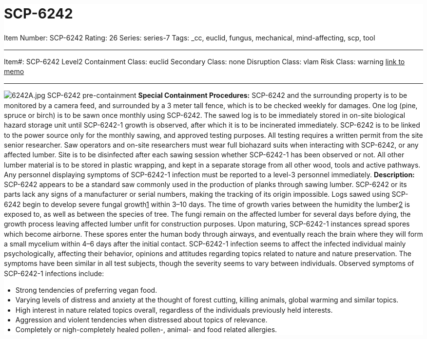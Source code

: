 # SCP-6242
Item Number: SCP-6242
Rating: 26
Series: series-7
Tags: _cc, euclid, fungus, mechanical, mind-affecting, scp, tool

---

Item#: SCP-6242
Level2
Containment Class:
euclid
Secondary Class:
none
Disruption Class:
vlam
Risk Class:
warning
[link to memo](/classification-committee-memo)  

* * *
![6242A.jpg](https://scp-wiki.wdfiles.com/local--files/scp-6242/6242A.jpg)
SCP-6242 pre-containment
**Special Containment Procedures:** SCP-6242 and the surrounding property is to be monitored by a camera feed, and surrounded by a 3 meter tall fence, which is to be checked weekly for damages.
One log (pine, spruce or birch) is to be sawn once monthly using SCP-6242. The sawed log is to be immediately stored in on-site biological hazard storage unit until SCP-6242-1 growth is observed, after which it is to be incinerated immediately.
SCP-6242 is to be linked to the power source only for the monthly sawing, and approved testing purposes. All testing requires a written permit from the site senior researcher.
Saw operators and on-site researchers must wear full biohazard suits when interacting with SCP-6242, or any affected lumber. Site is to be disinfected after each sawing session whether SCP-6242-1 has been observed or not. All other lumber material is to be stored in plastic wrapping, and kept in a separate storage from all other wood, tools and active pathways.
Any personnel displaying symptoms of SCP-6242-1 infection must be reported to a level-3 personnel immediately.
**Description:** SCP-6242 appears to be a standard saw commonly used in the production of planks through sawing lumber. SCP-6242 or its parts lack any signs of a manufacturer or serial numbers, making the tracking of its origin impossible.
Logs sawed using SCP-6242 begin to develop severe fungal growth[1](javascript:;) within 3–10 days. The time of growth varies between the humidity the lumber[2](javascript:;) is exposed to, as well as between the species of tree. The fungi remain on the affected lumber for several days before dying, the growth process leaving affected lumber unfit for construction purposes.
Upon maturing, SCP-6242-1 instances spread spores which become airborne. These spores enter the human body through airways, and eventually reach the brain where they will form a small mycelium within 4–6 days after the initial contact. SCP-6242-1 infection seems to affect the infected individual mainly psychologically, affecting their behavior, opinions and attitudes regarding topics related to nature and nature preservation. The symptoms have been similar in all test subjects, though the severity seems to vary between individuals.
Observed symptoms of SCP-6242-1 infections include:
  * Strong tendencies of preferring vegan food.
  * Varying levels of distress and anxiety at the thought of forest cutting, killing animals, global warming and similar topics.
  * High interest in nature related topics overall, regardless of the individuals previously held interests.
  * Aggression and violent tendencies when distressed about topics of relevance.
  * Completely or nigh-completely healed pollen-, animal- and food related allergies.
